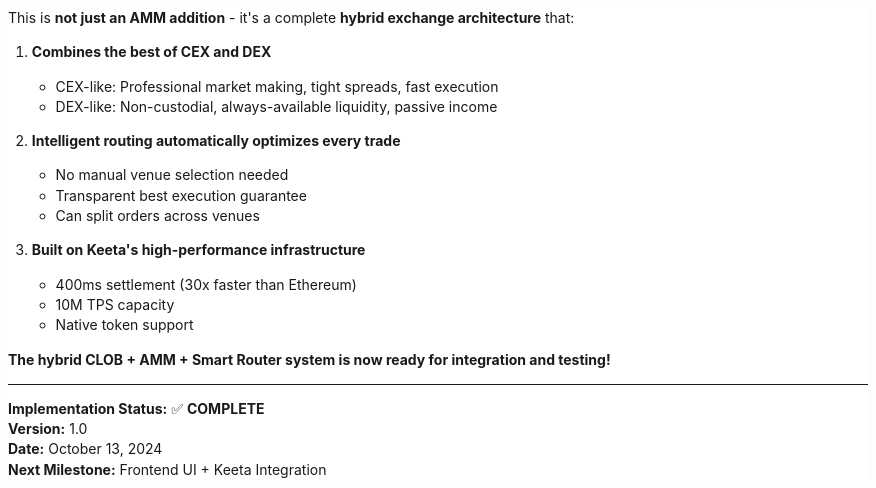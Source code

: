 This is **not just an AMM addition** - it's a complete **hybrid exchange architecture** that:

1. **Combines the best of CEX and DEX**
   - CEX-like: Professional market making, tight spreads, fast execution
   - DEX-like: Non-custodial, always-available liquidity, passive income

2. **Intelligent routing automatically optimizes every trade**
   - No manual venue selection needed
   - Transparent best execution guarantee
   - Can split orders across venues

3. **Built on Keeta's high-performance infrastructure**
   - 400ms settlement (30x faster than Ethereum)
   - 10M TPS capacity
   - Native token support

**The hybrid CLOB + AMM + Smart Router system is now ready for integration and testing!**

---

**Implementation Status:** ✅ **COMPLETE**  
**Version:** 1.0  
**Date:** October 13, 2024  
**Next Milestone:** Frontend UI + Keeta Integration

